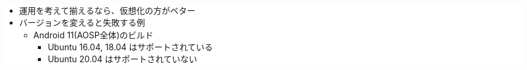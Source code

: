 * 運用を考えて揃えるなら、仮想化の方がベター
* バージョンを変えると失敗する例
    * Android 11(AOSP全体)のビルド
        * Ubuntu 16.04, 18.04 はサポートされている
        * Ubuntu 20.04 はサポートされていない 

